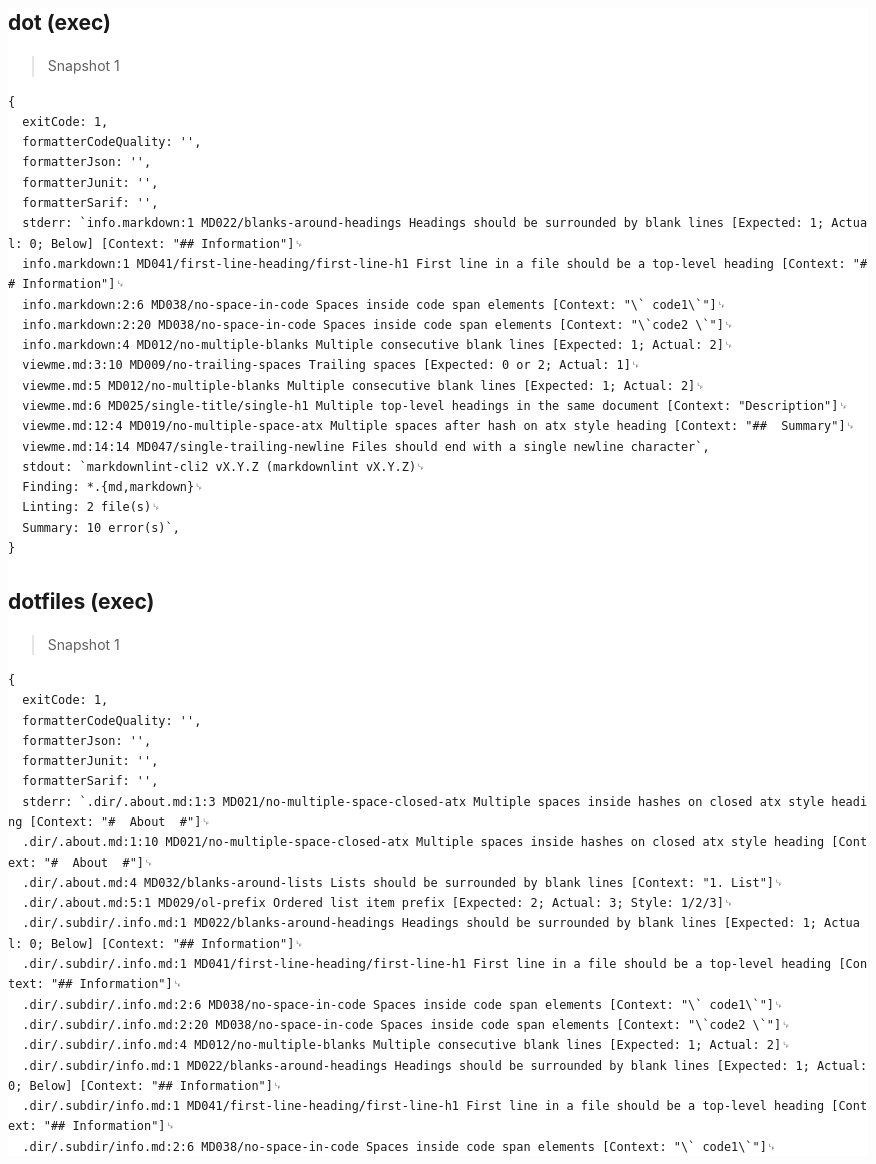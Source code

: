 
## dot (exec)

> Snapshot 1

    {
      exitCode: 1,
      formatterCodeQuality: '',
      formatterJson: '',
      formatterJunit: '',
      formatterSarif: '',
      stderr: `info.markdown:1 MD022/blanks-around-headings Headings should be surrounded by blank lines [Expected: 1; Actual: 0; Below] [Context: "## Information"]␊
      info.markdown:1 MD041/first-line-heading/first-line-h1 First line in a file should be a top-level heading [Context: "## Information"]␊
      info.markdown:2:6 MD038/no-space-in-code Spaces inside code span elements [Context: "\` code1\`"]␊
      info.markdown:2:20 MD038/no-space-in-code Spaces inside code span elements [Context: "\`code2 \`"]␊
      info.markdown:4 MD012/no-multiple-blanks Multiple consecutive blank lines [Expected: 1; Actual: 2]␊
      viewme.md:3:10 MD009/no-trailing-spaces Trailing spaces [Expected: 0 or 2; Actual: 1]␊
      viewme.md:5 MD012/no-multiple-blanks Multiple consecutive blank lines [Expected: 1; Actual: 2]␊
      viewme.md:6 MD025/single-title/single-h1 Multiple top-level headings in the same document [Context: "Description"]␊
      viewme.md:12:4 MD019/no-multiple-space-atx Multiple spaces after hash on atx style heading [Context: "##  Summary"]␊
      viewme.md:14:14 MD047/single-trailing-newline Files should end with a single newline character`,
      stdout: `markdownlint-cli2 vX.Y.Z (markdownlint vX.Y.Z)␊
      Finding: *.{md,markdown}␊
      Linting: 2 file(s)␊
      Summary: 10 error(s)`,
    }

## dotfiles (exec)

> Snapshot 1

    {
      exitCode: 1,
      formatterCodeQuality: '',
      formatterJson: '',
      formatterJunit: '',
      formatterSarif: '',
      stderr: `.dir/.about.md:1:3 MD021/no-multiple-space-closed-atx Multiple spaces inside hashes on closed atx style heading [Context: "#  About  #"]␊
      .dir/.about.md:1:10 MD021/no-multiple-space-closed-atx Multiple spaces inside hashes on closed atx style heading [Context: "#  About  #"]␊
      .dir/.about.md:4 MD032/blanks-around-lists Lists should be surrounded by blank lines [Context: "1. List"]␊
      .dir/.about.md:5:1 MD029/ol-prefix Ordered list item prefix [Expected: 2; Actual: 3; Style: 1/2/3]␊
      .dir/.subdir/.info.md:1 MD022/blanks-around-headings Headings should be surrounded by blank lines [Expected: 1; Actual: 0; Below] [Context: "## Information"]␊
      .dir/.subdir/.info.md:1 MD041/first-line-heading/first-line-h1 First line in a file should be a top-level heading [Context: "## Information"]␊
      .dir/.subdir/.info.md:2:6 MD038/no-space-in-code Spaces inside code span elements [Context: "\` code1\`"]␊
      .dir/.subdir/.info.md:2:20 MD038/no-space-in-code Spaces inside code span elements [Context: "\`code2 \`"]␊
      .dir/.subdir/.info.md:4 MD012/no-multiple-blanks Multiple consecutive blank lines [Expected: 1; Actual: 2]␊
      .dir/.subdir/info.md:1 MD022/blanks-around-headings Headings should be surrounded by blank lines [Expected: 1; Actual: 0; Below] [Context: "## Information"]␊
      .dir/.subdir/info.md:1 MD041/first-line-heading/first-line-h1 First line in a file should be a top-level heading [Context: "## Information"]␊
      .dir/.subdir/info.md:2:6 MD038/no-space-in-code Spaces inside code span elements [Context: "\` code1\`"]␊